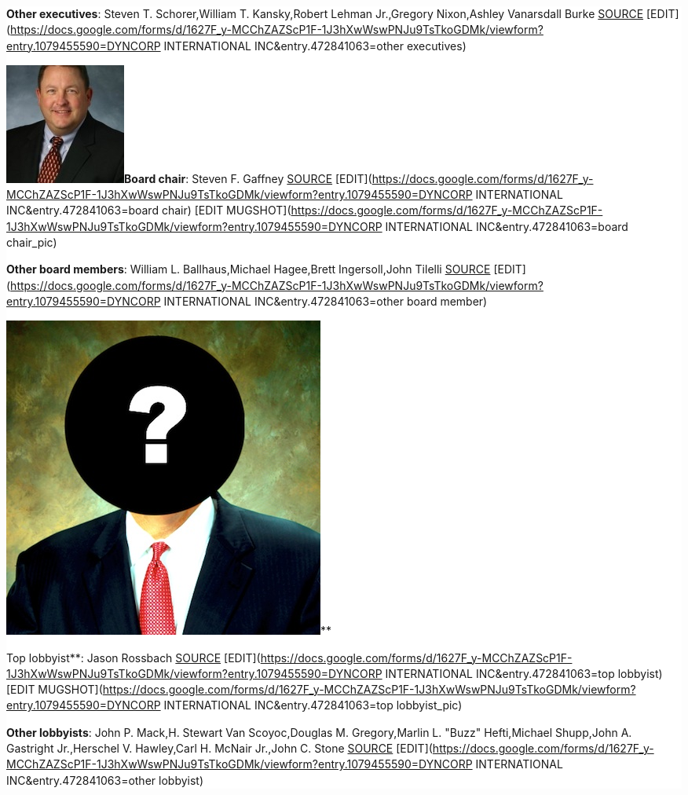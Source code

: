 **Other executives**: Steven T. Schorer,William T. Kansky,Robert Lehman Jr.,Gregory Nixon,Ashley Vanarsdall Burke  [ SOURCE](http://www.dyn-intl.com/leadership.aspx) [EDIT](https://docs.google.com/forms/d/1627F_y-MCChZAZScP1F-1J3hXwWswPNJu9TsTkoGDMk/viewform?entry.1079455590=DYNCORP INTERNATIONAL INC&entry.472841063=other executives)

![](/images/2011/02/steve-gaffney-dyncorp.jpg)**Board chair**: Steven F. Gaffney [ SOURCE](http://ir.dyn-intl.com/releasedetail.cfm?ReleaseID=501379) [EDIT](https://docs.google.com/forms/d/1627F_y-MCChZAZScP1F-1J3hXwWswPNJu9TsTkoGDMk/viewform?entry.1079455590=DYNCORP INTERNATIONAL INC&entry.472841063=board chair) [EDIT MUGSHOT](https://docs.google.com/forms/d/1627F_y-MCChZAZScP1F-1J3hXwWswPNJu9TsTkoGDMk/viewform?entry.1079455590=DYNCORP INTERNATIONAL INC&entry.472841063=board chair_pic)

**Other board members**: William L. Ballhaus,Michael Hagee,Brett Ingersoll,John Tilelli [ SOURCE](http://www.dyn-intl.com/board-of-directors.aspx) [EDIT](https://docs.google.com/forms/d/1627F_y-MCChZAZScP1F-1J3hXwWswPNJu9TsTkoGDMk/viewform?entry.1079455590=DYNCORP INTERNATIONAL INC&entry.472841063=other board member)

![](/images/emptysuit.jpg)**

Top lobbyist**: Jason Rossbach [ SOURCE](http://www.linkedin.com/pub/dir/Jason/Rossbach) [EDIT](https://docs.google.com/forms/d/1627F_y-MCChZAZScP1F-1J3hXwWswPNJu9TsTkoGDMk/viewform?entry.1079455590=DYNCORP INTERNATIONAL INC&entry.472841063=top lobbyist) [EDIT MUGSHOT](https://docs.google.com/forms/d/1627F_y-MCChZAZScP1F-1J3hXwWswPNJu9TsTkoGDMk/viewform?entry.1079455590=DYNCORP INTERNATIONAL INC&entry.472841063=top lobbyist_pic)

**Other lobbyists**: John P. Mack,H. Stewart Van Scoyoc,Douglas M. Gregory,Marlin L. "Buzz" Hefti,Michael Shupp,John A. Gastright Jr.,Herschel V. Hawley,Carl H. McNair Jr.,John C. Stone [ SOURCE](http://influenceexplorer.com/organization/dyncorp-international/de8dc6eb02214e21b6c9b1bad39bf574) [EDIT](https://docs.google.com/forms/d/1627F_y-MCChZAZScP1F-1J3hXwWswPNJu9TsTkoGDMk/viewform?entry.1079455590=DYNCORP INTERNATIONAL INC&entry.472841063=other lobbyist)
